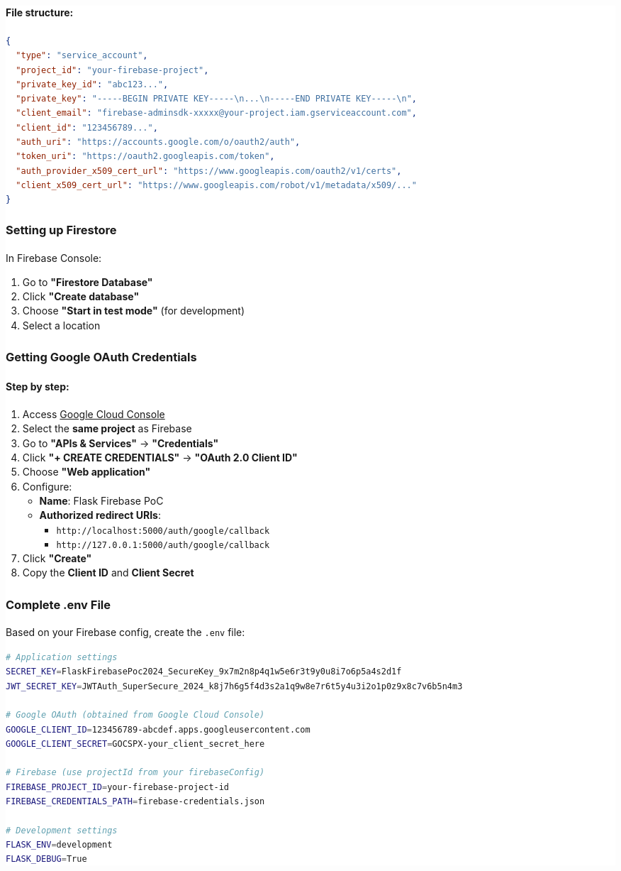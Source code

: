 #### File structure:
```json
{
  "type": "service_account",
  "project_id": "your-firebase-project",
  "private_key_id": "abc123...",
  "private_key": "-----BEGIN PRIVATE KEY-----\n...\n-----END PRIVATE KEY-----\n",
  "client_email": "firebase-adminsdk-xxxxx@your-project.iam.gserviceaccount.com",
  "client_id": "123456789...",
  "auth_uri": "https://accounts.google.com/o/oauth2/auth",
  "token_uri": "https://oauth2.googleapis.com/token",
  "auth_provider_x509_cert_url": "https://www.googleapis.com/oauth2/v1/certs",
  "client_x509_cert_url": "https://www.googleapis.com/robot/v1/metadata/x509/..."
}
```

### Setting up Firestore

In Firebase Console:
1. Go to **"Firestore Database"**
2. Click **"Create database"**
3. Choose **"Start in test mode"** (for development)
4. Select a location

### Getting Google OAuth Credentials

#### Step by step:
1. Access [Google Cloud Console](https://console.cloud.google.com/)
2. Select the **same project** as Firebase
3. Go to **"APIs & Services"** → **"Credentials"**
4. Click **"+ CREATE CREDENTIALS"** → **"OAuth 2.0 Client ID"**
5. Choose **"Web application"**
6. Configure:
   - **Name**: Flask Firebase PoC
   - **Authorized redirect URIs**:
     - `http://localhost:5000/auth/google/callback`
     - `http://127.0.0.1:5000/auth/google/callback`
7. Click **"Create"**
8. Copy the **Client ID** and **Client Secret**

### Complete .env File

Based on your Firebase config, create the `.env` file:

```bash
# Application settings
SECRET_KEY=FlaskFirebasePoc2024_SecureKey_9x7m2n8p4q1w5e6r3t9y0u8i7o6p5a4s2d1f
JWT_SECRET_KEY=JWTAuth_SuperSecure_2024_k8j7h6g5f4d3s2a1q9w8e7r6t5y4u3i2o1p0z9x8c7v6b5n4m3

# Google OAuth (obtained from Google Cloud Console)
GOOGLE_CLIENT_ID=123456789-abcdef.apps.googleusercontent.com
GOOGLE_CLIENT_SECRET=GOCSPX-your_client_secret_here

# Firebase (use projectId from your firebaseConfig)
FIREBASE_PROJECT_ID=your-firebase-project-id
FIREBASE_CREDENTIALS_PATH=firebase-credentials.json

# Development settings
FLASK_ENV=development
FLASK_DEBUG=True
```
